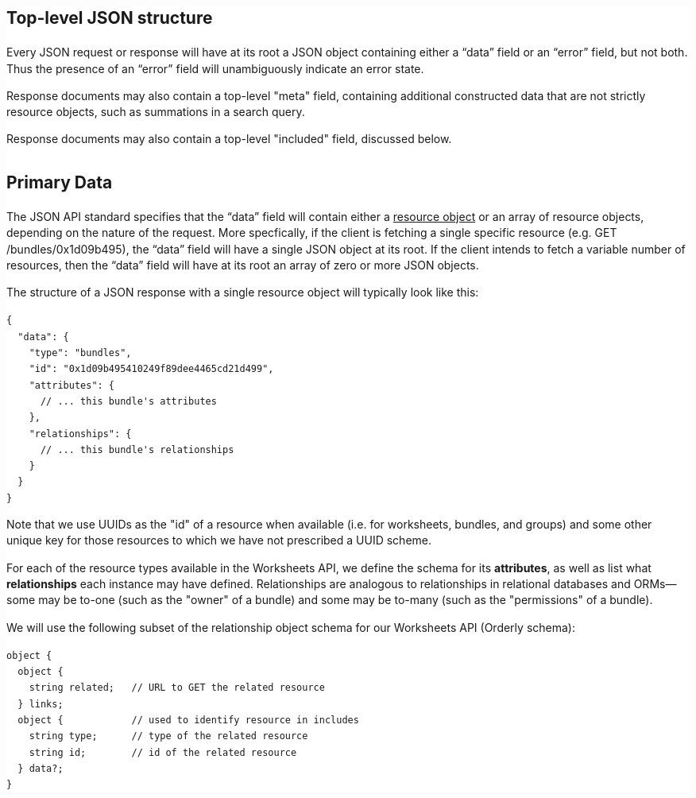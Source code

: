 ## Top-level JSON structure

Every JSON request or response will have at its root a JSON object containing either a “data” field or an “error” field, but not both. Thus the presence of an “error” field will unambiguously indicate an error state.

Response documents may also contain a top-level "meta" field, containing additional constructed data that are not strictly resource objects, such as summations in a search query.

Response documents may also contain a top-level "included" field, discussed below.

## Primary Data

The JSON API standard specifies that the “data” field will contain either a [resource object](http://jsonapi.org/format/#document-resource-objects) or an array of resource objects, depending on the nature of the request. More specfically, if the client is fetching a single specific resource (e.g. GET /bundles/0x1d09b495), the “data” field will have a single JSON object at its root. If the client intends to fetch a variable number of resources, then the “data” field will have at its root an array of zero or more JSON objects.

The structure of a JSON response with a single resource object will typically look like this:

```
{
  "data": {
    "type": "bundles",
    "id": "0x1d09b495410249f89dee4465cd21d499",
    "attributes": {
      // ... this bundle's attributes
    },
    "relationships": {
      // ... this bundle's relationships
    }
  }
}
```

Note that we use UUIDs as the "id" of a resource when available (i.e. for worksheets, bundles, and groups) and some other unique key for those resources to which we have not prescribed a UUID scheme.

For each of the resource types available in the Worksheets API, we define the schema for its **attributes**, as well as list what **relationships** each instance may have defined. Relationships are analogous to relationships in relational databases and ORMs—some may be to-one (such as the "owner" of a bundle) and some may be to-many (such as the "permissions" of a bundle).

We will use the following subset of the relationship object schema for our Worksheets API (Orderly schema):

```
object {
  object {
    string related;   // URL to GET the related resource
  } links;
  object {            // used to identify resource in includes
    string type;      // type of the related resource
    string id;        // id of the related resource
  } data?;
}
```
